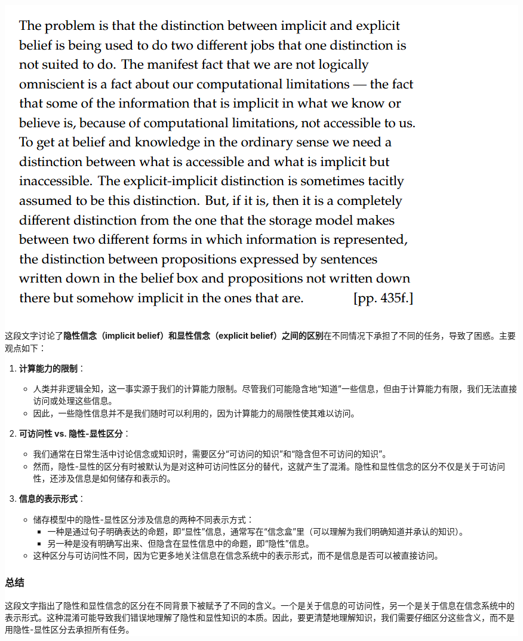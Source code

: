![image-20241108172513667](README.assets/image-20241108172513667.png)

这段文字讨论了**隐性信念（implicit belief）和显性信念（explicit belief）之间的区别**在不同情况下承担了不同的任务，导致了困惑。主要观点如下：

1. **计算能力的限制**：
   - 人类并非逻辑全知，这一事实源于我们的计算能力限制。尽管我们可能隐含地“知道”一些信息，但由于计算能力有限，我们无法直接访问或处理这些信息。
   - 因此，一些隐性信息并不是我们随时可以利用的，因为计算能力的局限性使其难以访问。

2. **可访问性 vs. 隐性-显性区分**：
   - 我们通常在日常生活中讨论信念或知识时，需要区分“可访问的知识”和“隐含但不可访问的知识”。
   - 然而，隐性-显性的区分有时被默认为是对这种可访问性区分的替代，这就产生了混淆。隐性和显性信念的区分不仅是关于可访问性，还涉及信息是如何储存和表示的。

3. **信息的表示形式**：
   - 储存模型中的隐性-显性区分涉及信息的两种不同表示方式：
     - 一种是通过句子明确表达的命题，即“显性”信息，通常写在“信念盒”里（可以理解为我们明确知道并承认的知识）。
     - 另一种是没有明确写出来、但隐含在显性信息中的命题，即“隐性”信息。
   - 这种区分与可访问性不同，因为它更多地关注信息在信念系统中的表示形式，而不是信息是否可以被直接访问。

### 总结
这段文字指出了隐性和显性信念的区分在不同背景下被赋予了不同的含义。一个是关于信息的可访问性，另一个是关于信息在信念系统中的表示形式。这种混淆可能导致我们错误地理解了隐性和显性知识的本质。因此，要更清楚地理解知识，我们需要仔细区分这些含义，而不是用隐性-显性区分去承担所有任务。

